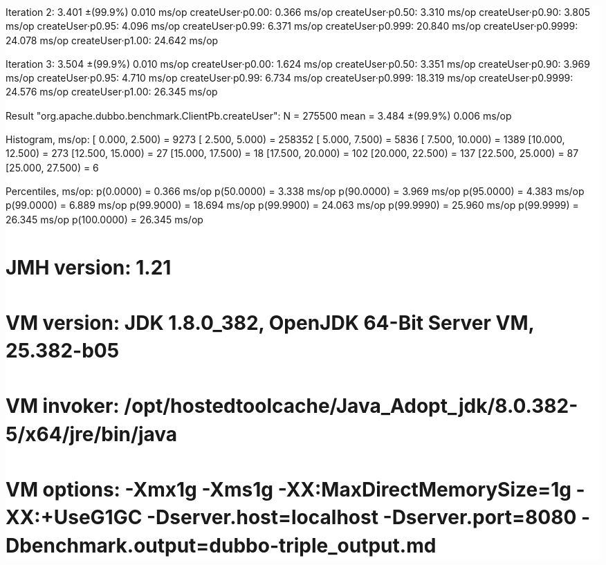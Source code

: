 Iteration   2: 3.401 ±(99.9%) 0.010 ms/op
                 createUser·p0.00:   0.366 ms/op
                 createUser·p0.50:   3.310 ms/op
                 createUser·p0.90:   3.805 ms/op
                 createUser·p0.95:   4.096 ms/op
                 createUser·p0.99:   6.371 ms/op
                 createUser·p0.999:  20.840 ms/op
                 createUser·p0.9999: 24.078 ms/op
                 createUser·p1.00:   24.642 ms/op

Iteration   3: 3.504 ±(99.9%) 0.010 ms/op
                 createUser·p0.00:   1.624 ms/op
                 createUser·p0.50:   3.351 ms/op
                 createUser·p0.90:   3.969 ms/op
                 createUser·p0.95:   4.710 ms/op
                 createUser·p0.99:   6.734 ms/op
                 createUser·p0.999:  18.319 ms/op
                 createUser·p0.9999: 24.576 ms/op
                 createUser·p1.00:   26.345 ms/op



Result "org.apache.dubbo.benchmark.ClientPb.createUser":
  N = 275500
  mean =      3.484 ±(99.9%) 0.006 ms/op

  Histogram, ms/op:
    [ 0.000,  2.500) = 9273 
    [ 2.500,  5.000) = 258352 
    [ 5.000,  7.500) = 5836 
    [ 7.500, 10.000) = 1389 
    [10.000, 12.500) = 273 
    [12.500, 15.000) = 27 
    [15.000, 17.500) = 18 
    [17.500, 20.000) = 102 
    [20.000, 22.500) = 137 
    [22.500, 25.000) = 87 
    [25.000, 27.500) = 6 

  Percentiles, ms/op:
      p(0.0000) =      0.366 ms/op
     p(50.0000) =      3.338 ms/op
     p(90.0000) =      3.969 ms/op
     p(95.0000) =      4.383 ms/op
     p(99.0000) =      6.889 ms/op
     p(99.9000) =     18.694 ms/op
     p(99.9900) =     24.063 ms/op
     p(99.9990) =     25.960 ms/op
     p(99.9999) =     26.345 ms/op
    p(100.0000) =     26.345 ms/op


# JMH version: 1.21
# VM version: JDK 1.8.0_382, OpenJDK 64-Bit Server VM, 25.382-b05
# VM invoker: /opt/hostedtoolcache/Java_Adopt_jdk/8.0.382-5/x64/jre/bin/java
# VM options: -Xmx1g -Xms1g -XX:MaxDirectMemorySize=1g -XX:+UseG1GC -Dserver.host=localhost -Dserver.port=8080 -Dbenchmark.output=dubbo-triple_output.md